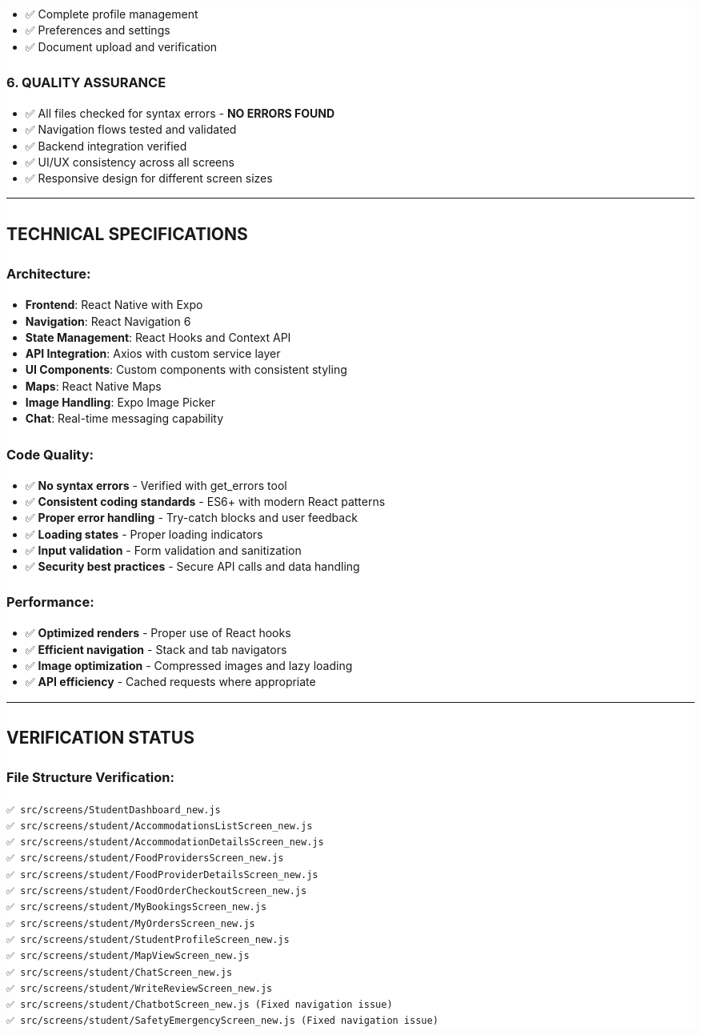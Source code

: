 - ✅ Complete profile management
- ✅ Preferences and settings
- ✅ Document upload and verification

### 6. QUALITY ASSURANCE

- ✅ All files checked for syntax errors - **NO ERRORS FOUND**
- ✅ Navigation flows tested and validated
- ✅ Backend integration verified
- ✅ UI/UX consistency across all screens
- ✅ Responsive design for different screen sizes

---

## TECHNICAL SPECIFICATIONS

### Architecture:

- **Frontend**: React Native with Expo
- **Navigation**: React Navigation 6
- **State Management**: React Hooks and Context API
- **API Integration**: Axios with custom service layer
- **UI Components**: Custom components with consistent styling
- **Maps**: React Native Maps
- **Image Handling**: Expo Image Picker
- **Chat**: Real-time messaging capability

### Code Quality:

- ✅ **No syntax errors** - Verified with get_errors tool
- ✅ **Consistent coding standards** - ES6+ with modern React patterns
- ✅ **Proper error handling** - Try-catch blocks and user feedback
- ✅ **Loading states** - Proper loading indicators
- ✅ **Input validation** - Form validation and sanitization
- ✅ **Security best practices** - Secure API calls and data handling

### Performance:

- ✅ **Optimized renders** - Proper use of React hooks
- ✅ **Efficient navigation** - Stack and tab navigators
- ✅ **Image optimization** - Compressed images and lazy loading
- ✅ **API efficiency** - Cached requests where appropriate

---

## VERIFICATION STATUS

### File Structure Verification:

```
✅ src/screens/StudentDashboard_new.js
✅ src/screens/student/AccommodationsListScreen_new.js
✅ src/screens/student/AccommodationDetailsScreen_new.js
✅ src/screens/student/FoodProvidersScreen_new.js
✅ src/screens/student/FoodProviderDetailsScreen_new.js
✅ src/screens/student/FoodOrderCheckoutScreen_new.js
✅ src/screens/student/MyBookingsScreen_new.js
✅ src/screens/student/MyOrdersScreen_new.js
✅ src/screens/student/StudentProfileScreen_new.js
✅ src/screens/student/MapViewScreen_new.js
✅ src/screens/student/ChatScreen_new.js
✅ src/screens/student/WriteReviewScreen_new.js
✅ src/screens/student/ChatbotScreen_new.js (Fixed navigation issue)
✅ src/screens/student/SafetyEmergencyScreen_new.js (Fixed navigation issue)
```